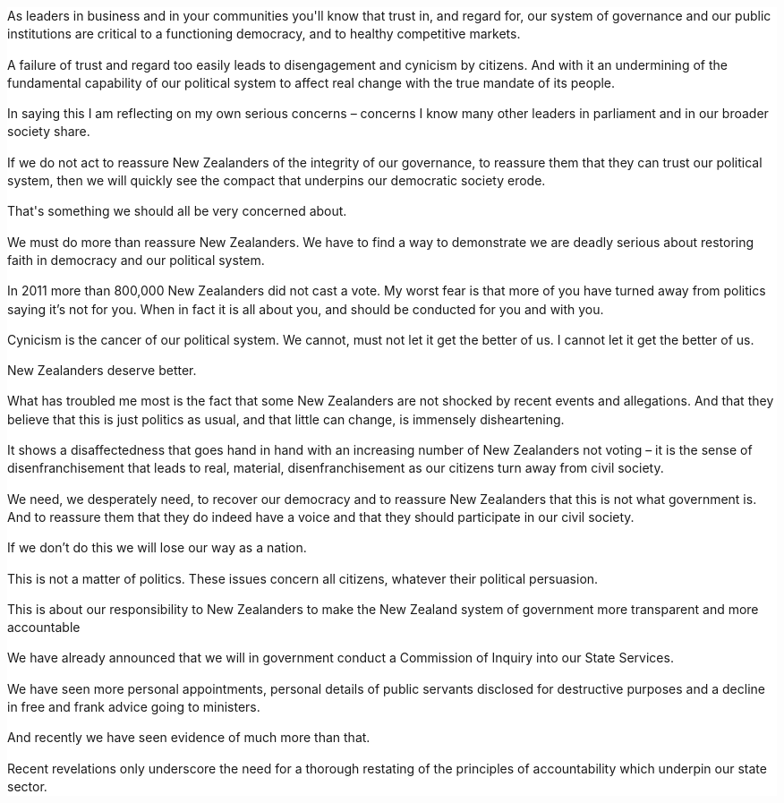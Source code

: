 As leaders in business and in your communities you'll know that trust in, and regard for, our system of governance and our public institutions are critical to a functioning democracy, and to healthy competitive markets.

A failure of trust and regard too easily leads to disengagement and cynicism by citizens. And with it an undermining of the fundamental capability of our political system to affect real change with the true mandate of its people.

In saying this I am reflecting on my own serious concerns – concerns I know many other leaders in parliament and in our broader society share.

If we do not act to reassure New Zealanders of the integrity of our governance, to reassure them that they can trust our political system, then we will quickly see the compact that underpins our democratic society erode.

That's something we should all be very concerned about.

We must do more than reassure New Zealanders. We have to find a way to demonstrate we are deadly serious about restoring faith in democracy and our political system.

In 2011 more than 800,000 New Zealanders did not cast a vote. My worst fear is that more of you have turned away from politics saying it’s not for you. When in fact it is all about you, and should be conducted for you and with you.

Cynicism is the cancer of our political system. We cannot, must not let it get the better of us. I cannot let it get the better of us.

New Zealanders deserve better.

What has troubled me most is the fact that some New Zealanders are not shocked by recent events and allegations. And that they believe that this is just politics as usual, and that little can change, is immensely disheartening.

It shows a disaffectedness that goes hand in hand with an increasing number of New Zealanders not voting – it is the sense of disenfranchisement that leads to real, material, disenfranchisement as our citizens turn away from civil society.

We need, we desperately need, to recover our democracy and to reassure New Zealanders that this is not what government is. And to reassure them that they do indeed have a voice and that they should participate in our civil society.

If we don’t do this we will lose our way as a nation.

This is not a matter of politics. These issues concern all citizens, whatever their political persuasion.

This is about our responsibility to New Zealanders to make the New Zealand system of government more transparent and more accountable

We have already announced that we will in government conduct a Commission of Inquiry into our State Services.

We have seen more personal appointments, personal details of public servants disclosed for destructive purposes and a decline in free and frank advice going to ministers.

And recently we have seen evidence of much more than that.

Recent revelations only underscore the need for a thorough restating of the principles of accountability which underpin our state sector.
